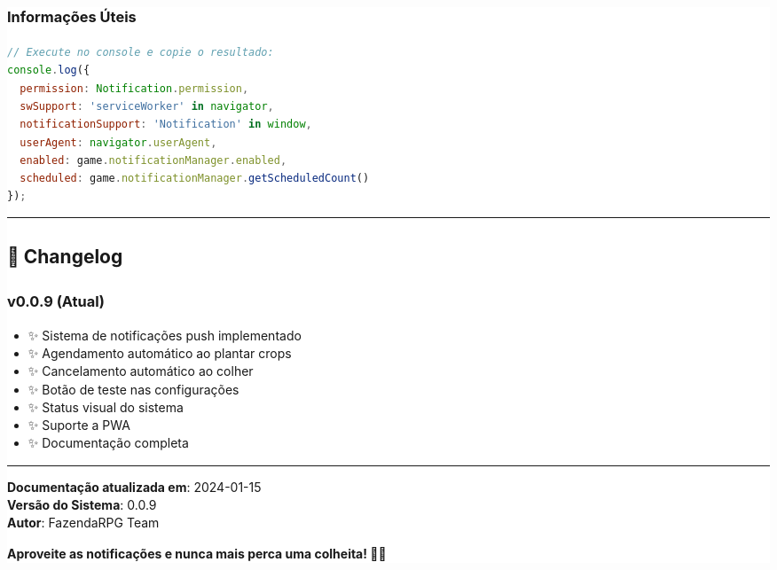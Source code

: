 ### Informações Úteis

```javascript
// Execute no console e copie o resultado:
console.log({
  permission: Notification.permission,
  swSupport: 'serviceWorker' in navigator,
  notificationSupport: 'Notification' in window,
  userAgent: navigator.userAgent,
  enabled: game.notificationManager.enabled,
  scheduled: game.notificationManager.getScheduledCount()
});
```

---

## 📝 Changelog

### v0.0.9 (Atual)
- ✨ Sistema de notificações push implementado
- ✨ Agendamento automático ao plantar crops
- ✨ Cancelamento automático ao colher
- ✨ Botão de teste nas configurações
- ✨ Status visual do sistema
- ✨ Suporte a PWA
- ✨ Documentação completa

---

**Documentação atualizada em**: 2024-01-15  
**Versão do Sistema**: 0.0.9  
**Autor**: FazendaRPG Team

**Aproveite as notificações e nunca mais perca uma colheita! 🌾🔔**